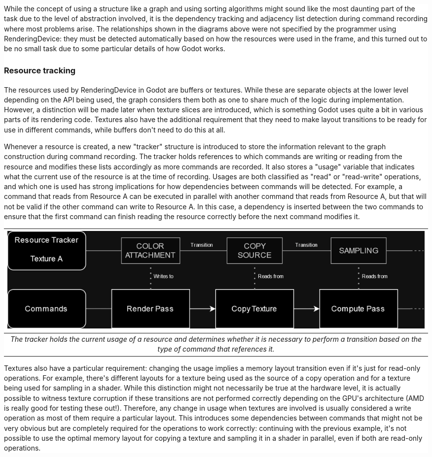 While the concept of using a structure like a graph and using sorting algorithms might sound like the most daunting part of the task due to the level of abstraction involved, it is the dependency tracking and adjacency list detection during command recording where most problems arise. The relationships shown in the diagrams above were not specified by the programmer using RenderingDevice: they must be detected automatically based on how the resources were used in the frame, and this turned out to be no small task due to some particular details of how Godot works.

### Resource tracking

The resources used by RenderingDevice in Godot are buffers or textures. While these are separate objects at the lower level depending on the API being used, the graph considers them both as one to share much of the logic during implementation. However, a distinction will be made later when texture slices are introduced, which is something Godot uses quite a bit in various parts of its rendering code. Textures also have the additional requirement that they need to make layout transitions to be ready for use in different commands, while buffers don't need to do this at all.

Whenever a resource is created, a new "tracker" structure is introduced to store the information relevant to the graph construction during command recording. The tracker holds references to which commands are writing or reading from the resource and modifies these lists accordingly as more commands are recorded. It also stores a "usage" variable that indicates what the current use of the resource is at the time of recording. Usages are both classified as "read" or "read-write" operations, and which one is used has strong implications for how dependencies between commands will be detected. For example, a command that reads from Resource A can be executed in parallel with another command that reads from Resource A, but that will not be valid if the other command can write to Resource A. In this case, a dependency is inserted between the two commands to ensure that the first command can finish reading the resource correctly before the next command modifies it.

| ![](/storage/blog/acyclic-graph/resource-tracking.webp) |
|:--:| 
| *The tracker holds the current usage of a resource and determines whether it is necessary to perform a transition based on the type of command that references it.* |

Textures also have a particular requirement: changing the usage implies a memory layout transition even if it's just for read-only operations. For example, there's different layouts for a texture being used as the source of a copy operation and for a texture being used for sampling in a shader. While this distinction might not necessarily be true at the hardware level, it is actually possible to witness texture corruption if these transitions are not performed correctly depending on the GPU's architecture (AMD is really good for testing these out!). Therefore, any change in usage when textures are involved is usually considered a write operation as most of them require a particular layout. This introduces some dependencies between commands that might not be very obvious but are completely required for the operations to work correctly: continuing with the previous example, it's not possible to use the optimal memory layout for copying a texture and sampling it in a shader in parallel, even if both are read-only operations.
